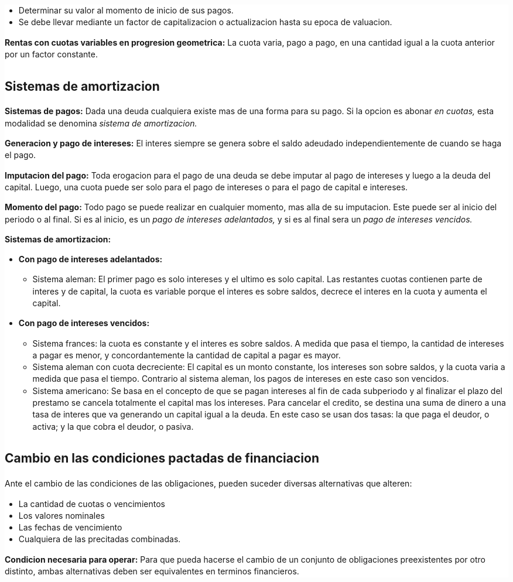 - Determinar su valor al momento de inicio de sus pagos.
- Se debe llevar mediante un factor de capitalizacion o actualizacion hasta su epoca de valuacion. 

**Rentas con cuotas variables en progresion geometrica:** La cuota varia, pago a pago, en una cantidad igual a la cuota anterior por un factor constante. 

## Sistemas de amortizacion

**Sistemas de pagos:** Dada una deuda cualquiera existe mas de una forma para su pago. Si la opcion es abonar *en cuotas,* esta modalidad se denomina *sistema de amortizacion.* 

**Generacion y pago de intereses:** El interes siempre se genera sobre el saldo adeudado independientemente de cuando se haga el pago. 

**Imputacion del pago:** Toda erogacion para el pago de una deuda se debe imputar al pago de intereses y luego a la deuda del capital. Luego, una cuota puede ser solo para el pago de intereses o para el pago de capital e intereses. 

**Momento del pago:** Todo pago se puede realizar en cualquier momento, mas alla de su imputacion. Este puede ser al inicio del periodo o al final. Si es al inicio, es un *pago de intereses adelantados,* y si es al final sera un *pago de intereses vencidos.* 

**Sistemas de amortizacion:**

- **Con pago de intereses adelantados:** 

    - Sistema aleman: El primer pago es solo intereses y el ultimo es solo capital. Las restantes cuotas contienen parte de interes y de capital, la cuota es variable porque el interes es sobre saldos, decrece el interes en la cuota y aumenta el capital. 

- **Con pago de intereses vencidos:**

    - Sistema frances: la cuota es constante y el interes es sobre saldos. A medida que pasa el tiempo, la cantidad de intereses a pagar es menor, y concordantemente la cantidad de capital a pagar es mayor. 
    - Sistema aleman con cuota decreciente: El capital es un monto constante, los intereses son sobre saldos, y la cuota varia a medida que pasa el tiempo. Contrario al sistema aleman, los pagos de intereses en este caso son vencidos. 
    - Sistema americano: Se basa en el concepto de que se pagan intereses al fin de cada subperiodo y al finalizar el plazo del prestamo se cancela totalmente el capital mas los intereses. Para cancelar el credito, se destina una suma de dinero a una tasa de interes que va generando un capital igual a la deuda. En este caso se usan dos tasas: la que paga el deudor, o activa; y la que cobra el deudor, o pasiva. 

## Cambio en las condiciones pactadas de financiacion

Ante el cambio de las condiciones de las obligaciones, pueden suceder diversas alternativas que alteren: 

- La cantidad de cuotas o vencimientos
- Los valores nominales
- Las fechas de vencimiento
- Cualquiera de las precitadas combinadas. 

**Condicion necesaria para operar:** Para que pueda hacerse el cambio de un conjunto de obligaciones preexistentes por otro distinto, ambas alternativas deben ser equivalentes en terminos financieros. 

